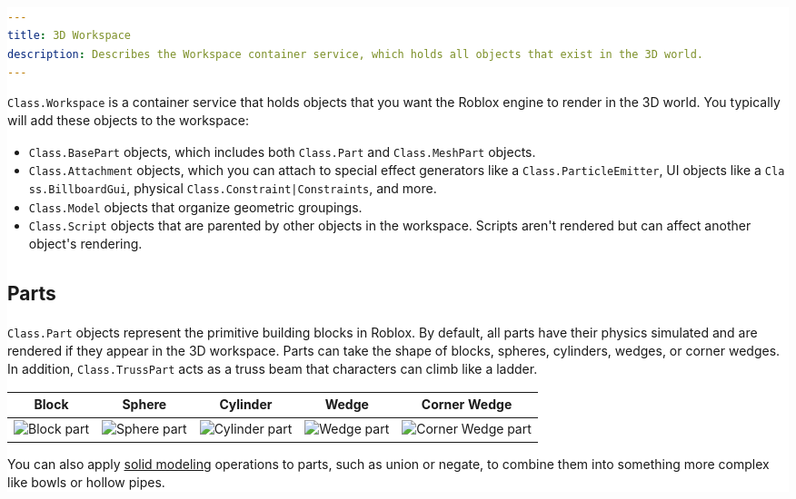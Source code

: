 ```yaml
---
title: 3D Workspace
description: Describes the Workspace container service, which holds all objects that exist in the 3D world.
---
```


`Class.Workspace` is a container service that holds objects that you want the
Roblox engine to render in the 3D world. You typically will add these objects to
the workspace:

- `Class.BasePart` objects, which includes both `Class.Part` and `Class.MeshPart` objects.
- `Class.Attachment` objects, which you can attach to special effect generators like a `Class.ParticleEmitter`, UI objects like a `Class.BillboardGui`, physical `Class.Constraint|Constraints`, and more.
- `Class.Model` objects that organize geometric groupings.
- `Class.Script` objects that are parented by other objects in the workspace.
  Scripts aren't rendered but can affect another object's rendering.

## Parts

`Class.Part` objects represent the primitive building blocks in Roblox. By default, all parts have their physics simulated and are rendered if they appear in the 3D workspace. Parts can take the shape of blocks, spheres, cylinders, wedges, or corner wedges. In addition, `Class.TrussPart` acts as a truss beam that characters can climb like a ladder.

<table>
<thead>
<tr>
<th><center>Block</center></th>
<th><center>Sphere</center></th>
<th><center>Cylinder</center></th>
<th><center>Wedge</center></th>
<th><center>Corner Wedge</center></th>
</tr>
</thead>
<tbody>
<tr>
<td><img src="../assets/modeling/parts/Basic-Part-Block.png" alt="Block part" /></td>
<td><img src="../assets/modeling/parts/Basic-Part-Sphere.png" alt="Sphere part" /></td>
<td><img src="../assets/modeling/parts/Basic-Part-Cylinder.png" alt="Cylinder part" /></td>
<td><img src="../assets/modeling/parts/Basic-Part-Wedge.png" alt="Wedge part" /></td>
<td><img src="../assets/modeling/parts/Basic-Part-Corner-Wedge.png" alt="Corner Wedge part" /></td>
</tr>
</tbody>
</table>

You can also apply [solid modeling](../parts/solid-modeling.md) operations to parts, such as union or negate, to combine them into something more complex like bowls or hollow pipes.
